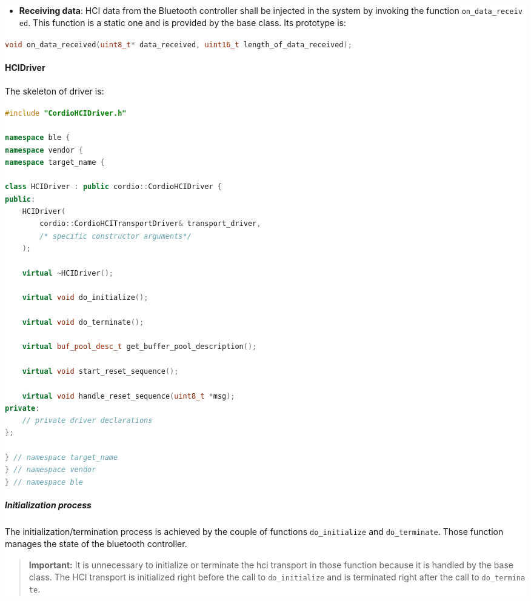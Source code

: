 * **Receiving data**: HCI data from the Bluetooth controller shall be injected 
in the system by invoking the function `on_data_received`. This function is 
a static one and is provided by the base class. Its prototype is: 

```c++
void on_data_received(uint8_t* data_received, uint16_t length_of_data_received);
```

#### HCIDriver 

The skeleton of driver is: 

```c++
#include "CordioHCIDriver.h"

namespace ble { 
namespace vendor {
namespace target_name { 

class HCIDriver : public cordio::CordioHCIDriver { 
public: 
    HCIDriver(
        cordio::CordioHCITransportDriver& transport_driver, 
        /* specific constructor arguments*/
    );

    virtual ~HCIDriver();

    virtual void do_initialize();

    virtual void do_terminate();

    virtual buf_pool_desc_t get_buffer_pool_description();

    virtual void start_reset_sequence();

    virtual void handle_reset_sequence(uint8_t *msg);
private:
    // private driver declarations
};

} // namespace target_name
} // namespace vendor
} // namespace ble
```

##### Initialization process 

The initialization/termination process is achieved by the couple of functions 
`do_initialize` and `do_terminate`. Those function manages the state of the 
bluetooth controller. 

> **Important:** It is unnecessary to initialize or terminate the hci transport 
in those function because it is handled by the base class. The HCI transport is 
initialized right before the call to `do_initialize` and is terminated right 
after the call to `do_terminate`.
